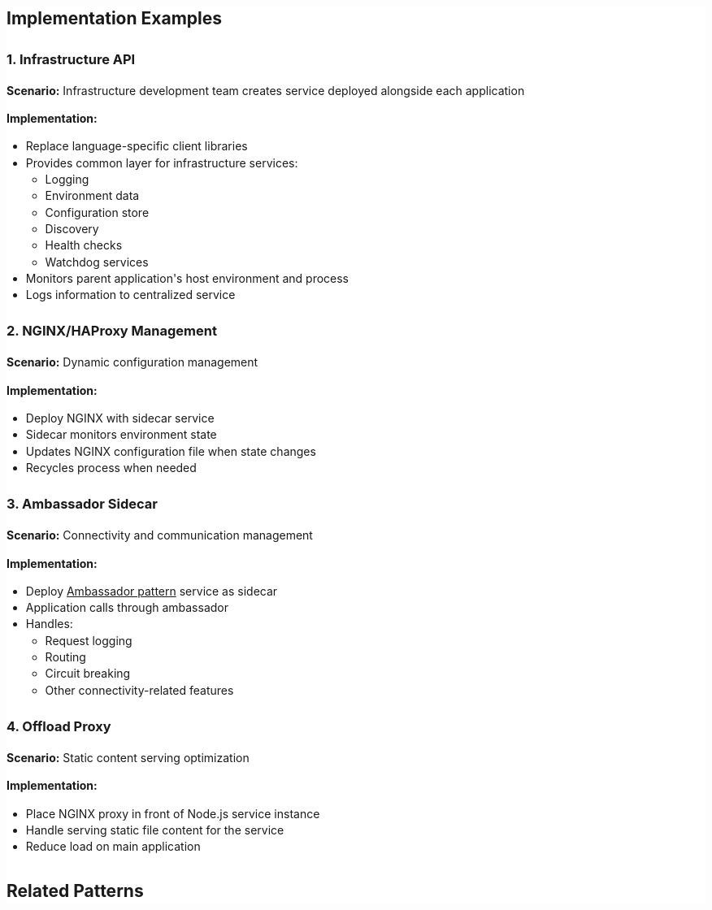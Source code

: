 ## Implementation Examples

### 1. Infrastructure API

**Scenario:** Infrastructure development team creates service deployed alongside each application

**Implementation:**

- Replace language-specific client libraries
- Provides common layer for infrastructure services:
  - Logging
  - Environment data
  - Configuration store
  - Discovery
  - Health checks
  - Watchdog services
- Monitors parent application's host environment and process
- Logs information to centralized service

### 2. NGINX/HAProxy Management

**Scenario:** Dynamic configuration management

**Implementation:**

- Deploy NGINX with sidecar service
- Sidecar monitors environment state
- Updates NGINX configuration file when state changes
- Recycles process when needed

### 3. Ambassador Sidecar

**Scenario:** Connectivity and communication management

**Implementation:**

- Deploy [Ambassador pattern](ambassador.md) service as sidecar
- Application calls through ambassador
- Handles:
  - Request logging
  - Routing
  - Circuit breaking
  - Other connectivity-related features

### 4. Offload Proxy

**Scenario:** Static content serving optimization

**Implementation:**

- Place NGINX proxy in front of Node.js service instance
- Handle serving static file content for the service
- Reduce load on main application

## Related Patterns
